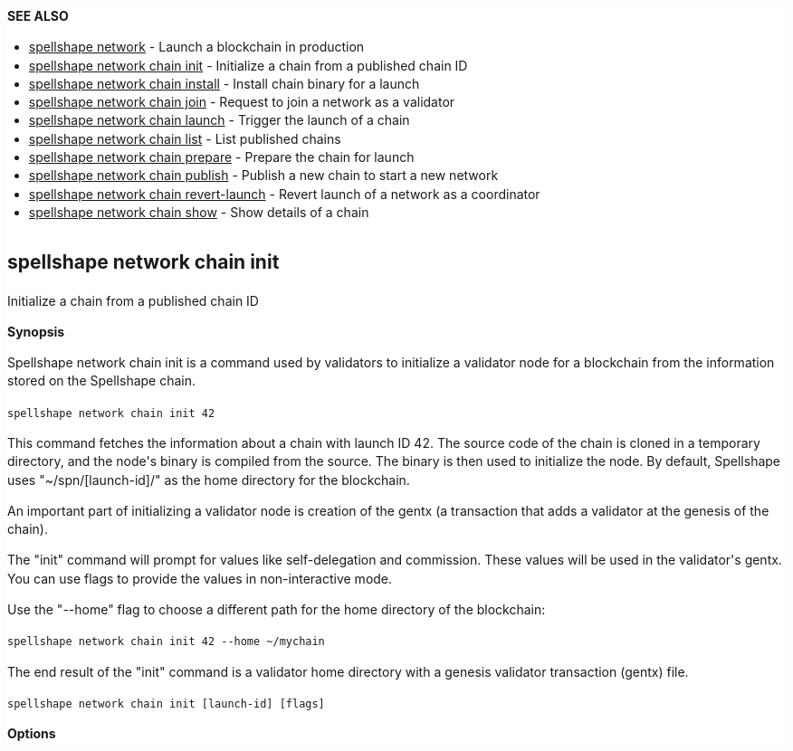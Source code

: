 **SEE ALSO**

* [spellshape network](#spellshape-network)	 - Launch a blockchain in production
* [spellshape network chain init](#spellshape-network-chain-init)	 - Initialize a chain from a published chain ID
* [spellshape network chain install](#spellshape-network-chain-install)	 - Install chain binary for a launch
* [spellshape network chain join](#spellshape-network-chain-join)	 - Request to join a network as a validator
* [spellshape network chain launch](#spellshape-network-chain-launch)	 - Trigger the launch of a chain
* [spellshape network chain list](#spellshape-network-chain-list)	 - List published chains
* [spellshape network chain prepare](#spellshape-network-chain-prepare)	 - Prepare the chain for launch
* [spellshape network chain publish](#spellshape-network-chain-publish)	 - Publish a new chain to start a new network
* [spellshape network chain revert-launch](#spellshape-network-chain-revert-launch)	 - Revert launch of a network as a coordinator
* [spellshape network chain show](#spellshape-network-chain-show)	 - Show details of a chain


## spellshape network chain init

Initialize a chain from a published chain ID

**Synopsis**

Spellshape network chain init is a command used by validators to initialize a
validator node for a blockchain from the information stored on the Spellshape chain.

	spellshape network chain init 42

This command fetches the information about a chain with launch ID 42. The source
code of the chain is cloned in a temporary directory, and the node's binary is
compiled from the source. The binary is then used to initialize the node. By
default, Spellshape uses "~/spn/[launch-id]/" as the home directory for the blockchain.

An important part of initializing a validator node is creation of the gentx (a
transaction that adds a validator at the genesis of the chain).

The "init" command will prompt for values like self-delegation and commission.
These values will be used in the validator's gentx. You can use flags to provide
the values in non-interactive mode.

Use the "--home" flag to choose a different path for the home directory of the
blockchain:

	spellshape network chain init 42 --home ~/mychain

The end result of the "init" command is a validator home directory with a
genesis validator transaction (gentx) file.

```
spellshape network chain init [launch-id] [flags]
```

**Options**
